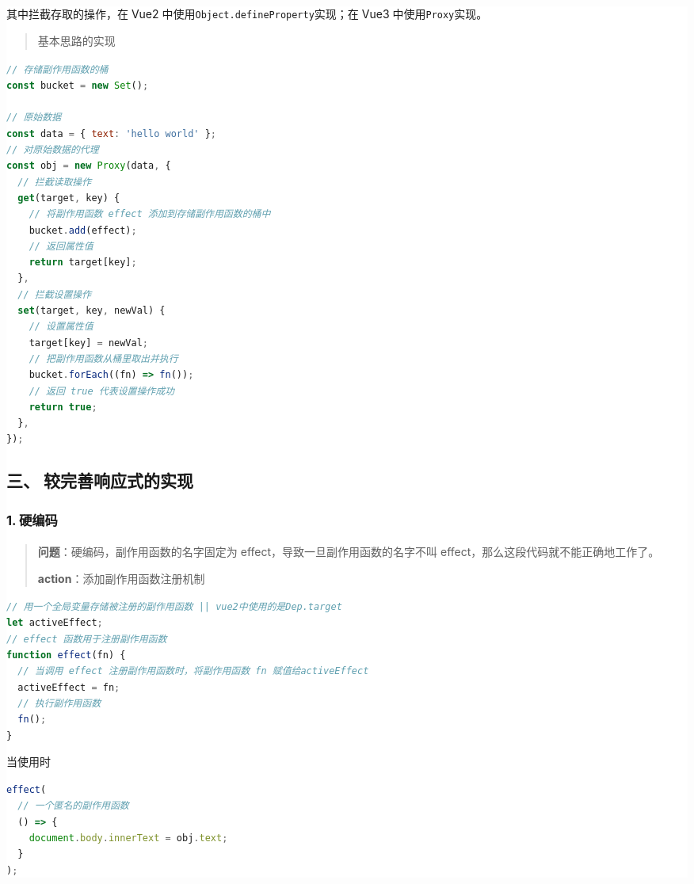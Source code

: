其中拦截存取的操作，在 Vue2 中使用`Object.defineProperty`实现；在 Vue3 中使用`Proxy`实现。

> 基本思路的实现

```js
// 存储副作用函数的桶
const bucket = new Set();

// 原始数据
const data = { text: 'hello world' };
// 对原始数据的代理
const obj = new Proxy(data, {
  // 拦截读取操作
  get(target, key) {
    // 将副作用函数 effect 添加到存储副作用函数的桶中
    bucket.add(effect);
    // 返回属性值
    return target[key];
  },
  // 拦截设置操作
  set(target, key, newVal) {
    // 设置属性值
    target[key] = newVal;
    // 把副作用函数从桶里取出并执行
    bucket.forEach((fn) => fn());
    // 返回 true 代表设置操作成功
    return true;
  },
});
```

## 三、 较完善响应式的实现

### 1. 硬编码

> **问题**：硬编码，副作用函数的名字固定为 effect，导致一旦副作用函数的名字不叫 effect，那么这段代码就不能正确地工作了。
>
> **action**：添加副作用函数注册机制

```js {1}
// 用一个全局变量存储被注册的副作用函数 || vue2中使用的是Dep.target
let activeEffect;
// effect 函数用于注册副作用函数
function effect(fn) {
  // 当调用 effect 注册副作用函数时，将副作用函数 fn 赋值给activeEffect
  activeEffect = fn;
  // 执行副作用函数
  fn();
}
```

当使用时

```js
effect(
  // 一个匿名的副作用函数
  () => {
    document.body.innerText = obj.text;
  }
);
```
